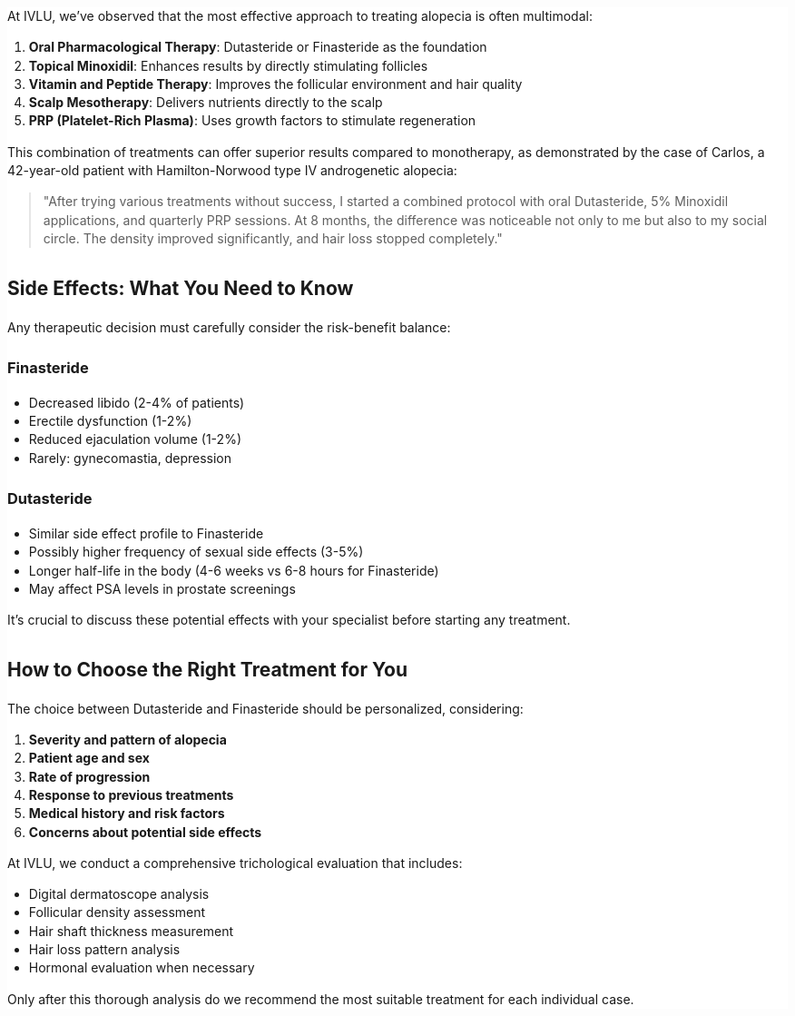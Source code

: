 At IVLU, we’ve observed that the most effective approach to treating alopecia is often multimodal:  

1. **Oral Pharmacological Therapy**: Dutasteride or Finasteride as the foundation  
2. **Topical Minoxidil**: Enhances results by directly stimulating follicles  
3. **Vitamin and Peptide Therapy**: Improves the follicular environment and hair quality  
4. **Scalp Mesotherapy**: Delivers nutrients directly to the scalp  
5. **PRP (Platelet-Rich Plasma)**: Uses growth factors to stimulate regeneration  

This combination of treatments can offer superior results compared to monotherapy, as demonstrated by the case of Carlos, a 42-year-old patient with Hamilton-Norwood type IV androgenetic alopecia:  

> "After trying various treatments without success, I started a combined protocol with oral Dutasteride, 5% Minoxidil applications, and quarterly PRP sessions. At 8 months, the difference was noticeable not only to me but also to my social circle. The density improved significantly, and hair loss stopped completely."  

## Side Effects: What You Need to Know  

Any therapeutic decision must carefully consider the risk-benefit balance:  

### Finasteride  
- Decreased libido (2-4% of patients)  
- Erectile dysfunction (1-2%)  
- Reduced ejaculation volume (1-2%)  
- Rarely: gynecomastia, depression  

### Dutasteride  
- Similar side effect profile to Finasteride  
- Possibly higher frequency of sexual side effects (3-5%)  
- Longer half-life in the body (4-6 weeks vs 6-8 hours for Finasteride)  
- May affect PSA levels in prostate screenings  

It’s crucial to discuss these potential effects with your specialist before starting any treatment.  

## How to Choose the Right Treatment for You  

The choice between Dutasteride and Finasteride should be personalized, considering:  

1. **Severity and pattern of alopecia**  
2. **Patient age and sex**  
3. **Rate of progression**  
4. **Response to previous treatments**  
5. **Medical history and risk factors**  
6. **Concerns about potential side effects**  

At IVLU, we conduct a comprehensive trichological evaluation that includes:  
- Digital dermatoscope analysis  
- Follicular density assessment  
- Hair shaft thickness measurement  
- Hair loss pattern analysis  
- Hormonal evaluation when necessary  

Only after this thorough analysis do we recommend the most suitable treatment for each individual case.  
